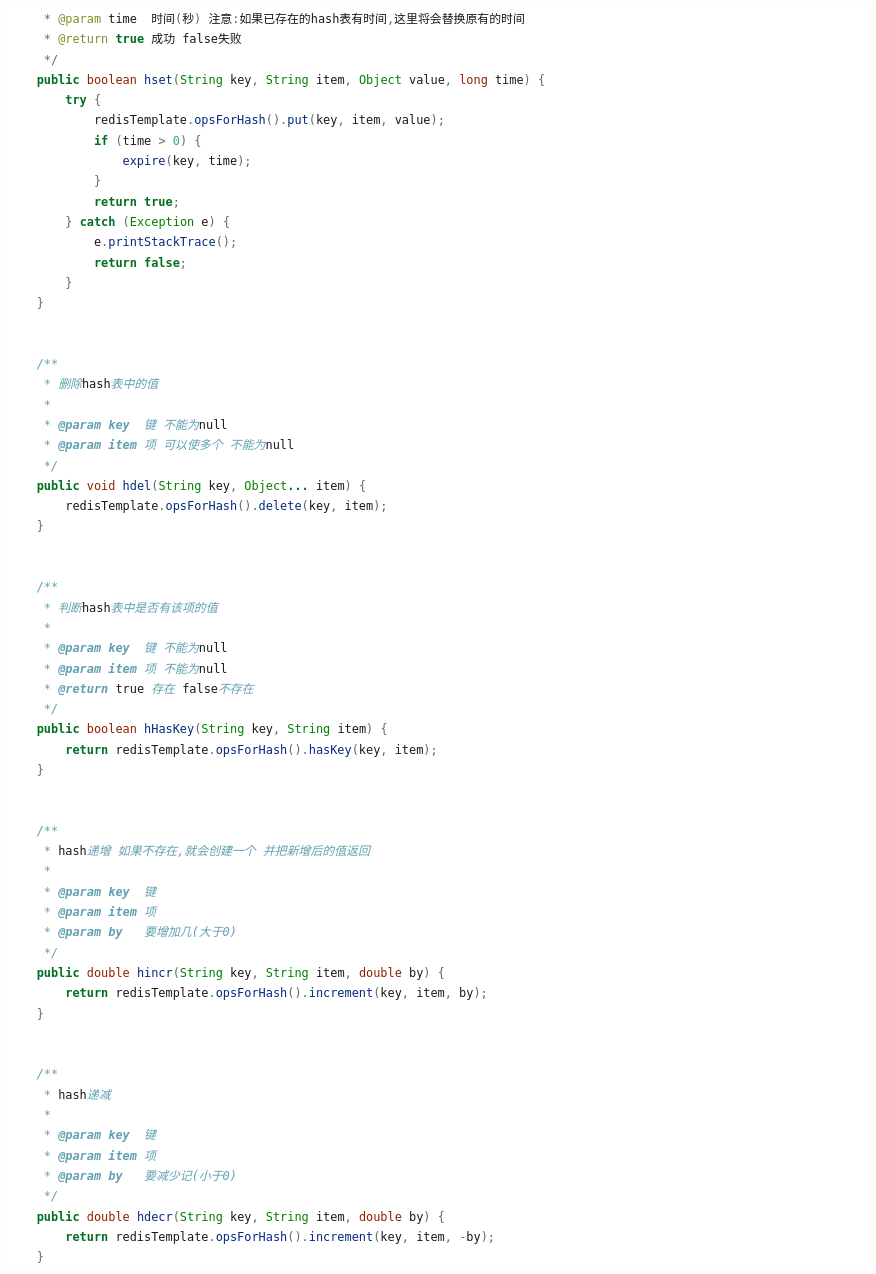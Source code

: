 ```java
     * @param time  时间(秒) 注意:如果已存在的hash表有时间,这里将会替换原有的时间
     * @return true 成功 false失败
     */
    public boolean hset(String key, String item, Object value, long time) {
        try {
            redisTemplate.opsForHash().put(key, item, value);
            if (time > 0) {
                expire(key, time);
            }
            return true;
        } catch (Exception e) {
            e.printStackTrace();
            return false;
        }
    }


    /**
     * 删除hash表中的值
     *
     * @param key  键 不能为null
     * @param item 项 可以使多个 不能为null
     */
    public void hdel(String key, Object... item) {
        redisTemplate.opsForHash().delete(key, item);
    }


    /**
     * 判断hash表中是否有该项的值
     *
     * @param key  键 不能为null
     * @param item 项 不能为null
     * @return true 存在 false不存在
     */
    public boolean hHasKey(String key, String item) {
        return redisTemplate.opsForHash().hasKey(key, item);
    }


    /**
     * hash递增 如果不存在,就会创建一个 并把新增后的值返回
     *
     * @param key  键
     * @param item 项
     * @param by   要增加几(大于0)
     */
    public double hincr(String key, String item, double by) {
        return redisTemplate.opsForHash().increment(key, item, by);
    }


    /**
     * hash递减
     *
     * @param key  键
     * @param item 项
     * @param by   要减少记(小于0)
     */
    public double hdecr(String key, String item, double by) {
        return redisTemplate.opsForHash().increment(key, item, -by);
    }

```